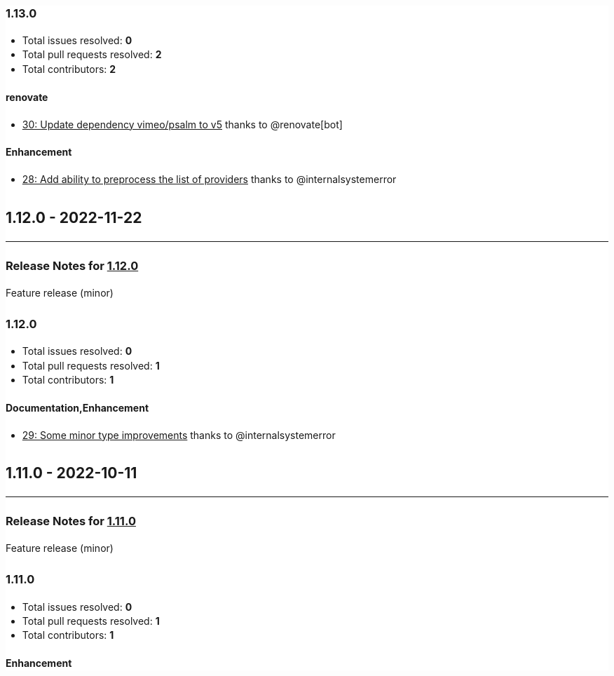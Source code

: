 ### 1.13.0

- Total issues resolved: **0**
- Total pull requests resolved: **2**
- Total contributors: **2**

#### renovate

 - [30: Update dependency vimeo/psalm to v5](https://github.com/laminas/laminas-config-aggregator/pull/30) thanks to @renovate[bot]

#### Enhancement

 - [28: Add ability to preprocess the list of providers](https://github.com/laminas/laminas-config-aggregator/pull/28) thanks to @internalsystemerror

## 1.12.0 - 2022-11-22


-----

### Release Notes for [1.12.0](https://github.com/laminas/laminas-config-aggregator/milestone/21)

Feature release (minor)

### 1.12.0

- Total issues resolved: **0**
- Total pull requests resolved: **1**
- Total contributors: **1**

#### Documentation,Enhancement

 - [29: Some minor type improvements](https://github.com/laminas/laminas-config-aggregator/pull/29) thanks to @internalsystemerror

## 1.11.0 - 2022-10-11


-----

### Release Notes for [1.11.0](https://github.com/laminas/laminas-config-aggregator/milestone/19)

Feature release (minor)

### 1.11.0

- Total issues resolved: **0**
- Total pull requests resolved: **1**
- Total contributors: **1**

#### Enhancement
